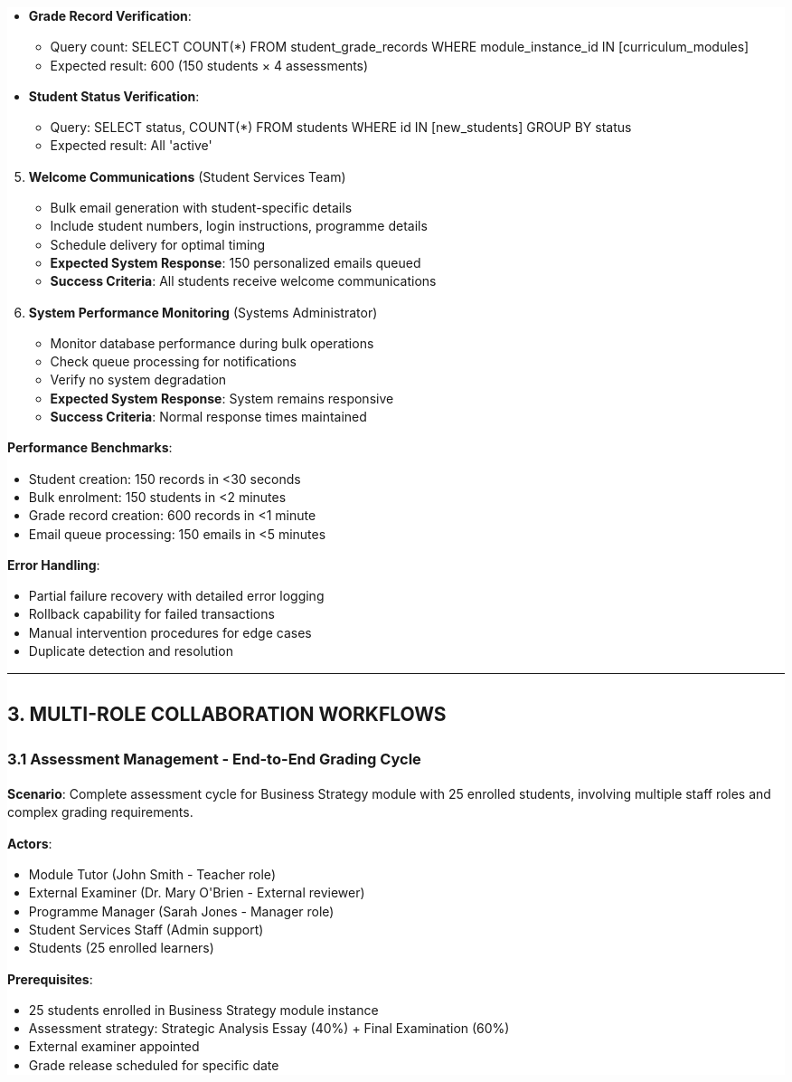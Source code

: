    - **Grade Record Verification**:
     - Query count: SELECT COUNT(*) FROM student_grade_records WHERE module_instance_id IN [curriculum_modules]
     - Expected result: 600 (150 students × 4 assessments)
   
   - **Student Status Verification**:
     - Query: SELECT status, COUNT(*) FROM students WHERE id IN [new_students] GROUP BY status
     - Expected result: All 'active'

5. **Welcome Communications** (Student Services Team)
   - Bulk email generation with student-specific details
   - Include student numbers, login instructions, programme details
   - Schedule delivery for optimal timing
   - **Expected System Response**: 150 personalized emails queued
   - **Success Criteria**: All students receive welcome communications

6. **System Performance Monitoring** (Systems Administrator)
   - Monitor database performance during bulk operations
   - Check queue processing for notifications
   - Verify no system degradation
   - **Expected System Response**: System remains responsive
   - **Success Criteria**: Normal response times maintained

**Performance Benchmarks**:
- Student creation: 150 records in <30 seconds
- Bulk enrolment: 150 students in <2 minutes
- Grade record creation: 600 records in <1 minute
- Email queue processing: 150 emails in <5 minutes

**Error Handling**:
- Partial failure recovery with detailed error logging
- Rollback capability for failed transactions
- Manual intervention procedures for edge cases
- Duplicate detection and resolution

---

## 3. MULTI-ROLE COLLABORATION WORKFLOWS

### 3.1 Assessment Management - End-to-End Grading Cycle

**Scenario**: Complete assessment cycle for Business Strategy module with 25 enrolled students, involving multiple staff roles and complex grading requirements.

**Actors**:
- Module Tutor (John Smith - Teacher role)
- External Examiner (Dr. Mary O'Brien - External reviewer)
- Programme Manager (Sarah Jones - Manager role)
- Student Services Staff (Admin support)
- Students (25 enrolled learners)

**Prerequisites**:
- 25 students enrolled in Business Strategy module instance
- Assessment strategy: Strategic Analysis Essay (40%) + Final Examination (60%)
- External examiner appointed
- Grade release scheduled for specific date

